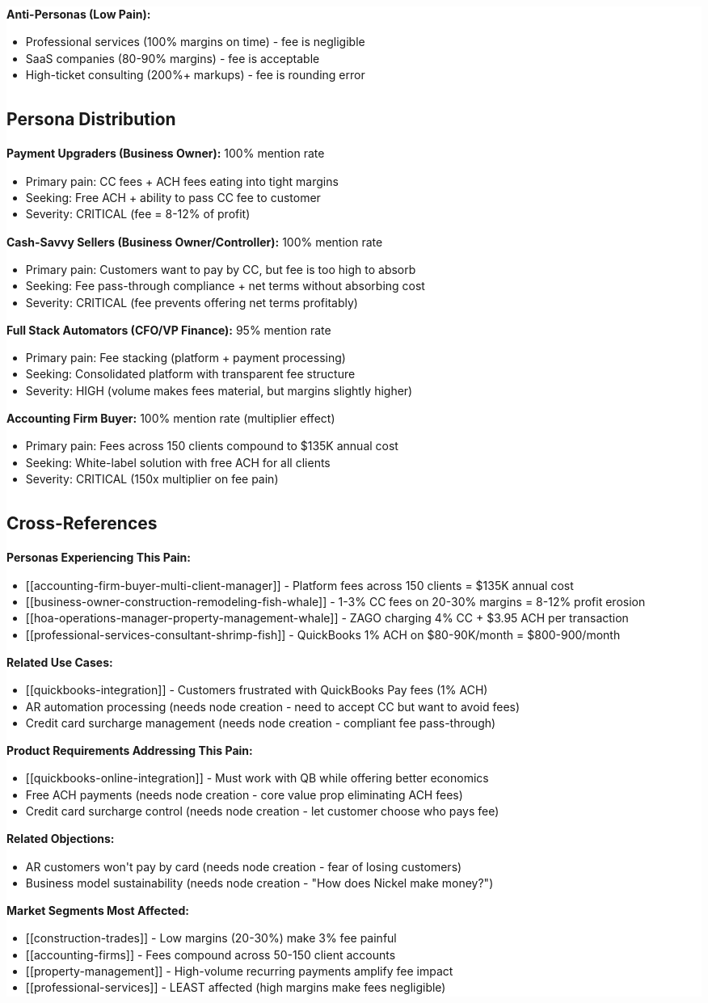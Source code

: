 **Anti-Personas (Low Pain):**
- Professional services (100% margins on time) - fee is negligible
- SaaS companies (80-90% margins) - fee is acceptable
- High-ticket consulting (200%+ markups) - fee is rounding error

## Persona Distribution

**Payment Upgraders (Business Owner):** 100% mention rate
- Primary pain: CC fees + ACH fees eating into tight margins
- Seeking: Free ACH + ability to pass CC fee to customer
- Severity: CRITICAL (fee = 8-12% of profit)

**Cash-Savvy Sellers (Business Owner/Controller):** 100% mention rate
- Primary pain: Customers want to pay by CC, but fee is too high to absorb
- Seeking: Fee pass-through compliance + net terms without absorbing cost
- Severity: CRITICAL (fee prevents offering net terms profitably)

**Full Stack Automators (CFO/VP Finance):** 95% mention rate
- Primary pain: Fee stacking (platform + payment processing)
- Seeking: Consolidated platform with transparent fee structure
- Severity: HIGH (volume makes fees material, but margins slightly higher)

**Accounting Firm Buyer:** 100% mention rate (multiplier effect)
- Primary pain: Fees across 150 clients compound to $135K annual cost
- Seeking: White-label solution with free ACH for all clients
- Severity: CRITICAL (150x multiplier on fee pain)

## Cross-References

**Personas Experiencing This Pain:**
- [[accounting-firm-buyer-multi-client-manager]] - Platform fees across 150 clients = $135K annual cost
- [[business-owner-construction-remodeling-fish-whale]] - 1-3% CC fees on 20-30% margins = 8-12% profit erosion
- [[hoa-operations-manager-property-management-whale]] - ZAGO charging 4% CC + $3.95 ACH per transaction
- [[professional-services-consultant-shrimp-fish]] - QuickBooks 1% ACH on $80-90K/month = $800-900/month

**Related Use Cases:**
- [[quickbooks-integration]] - Customers frustrated with QuickBooks Pay fees (1% ACH)
- AR automation processing (needs node creation - need to accept CC but want to avoid fees)
- Credit card surcharge management (needs node creation - compliant fee pass-through)

**Product Requirements Addressing This Pain:**
- [[quickbooks-online-integration]] - Must work with QB while offering better economics
- Free ACH payments (needs node creation - core value prop eliminating ACH fees)
- Credit card surcharge control (needs node creation - let customer choose who pays fee)

**Related Objections:**
- AR customers won't pay by card (needs node creation - fear of losing customers)
- Business model sustainability (needs node creation - "How does Nickel make money?")

**Market Segments Most Affected:**
- [[construction-trades]] - Low margins (20-30%) make 3% fee painful
- [[accounting-firms]] - Fees compound across 50-150 client accounts
- [[property-management]] - High-volume recurring payments amplify fee impact
- [[professional-services]] - LEAST affected (high margins make fees negligible)
